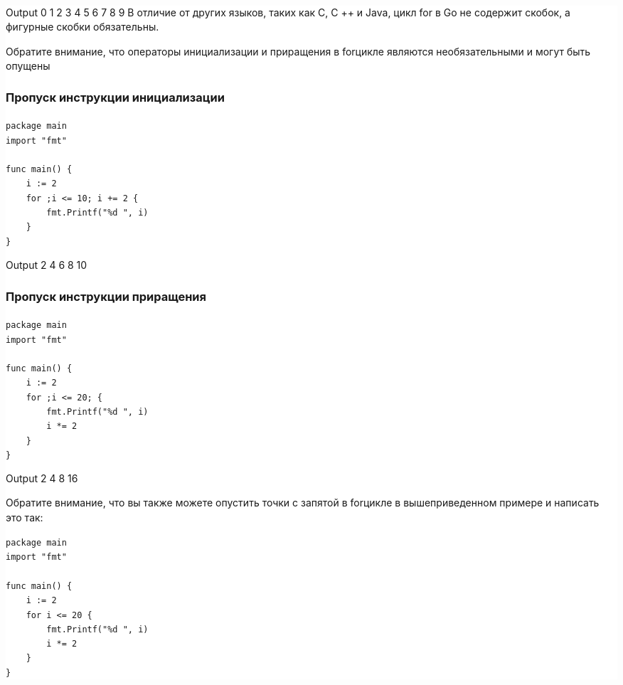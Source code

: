 Output
0 1 2 3 4 5 6 7 8 9 
В отличие от других языков, таких как C, C ++ и Java, цикл for в Go не содержит скобок, а фигурные скобки обязательны.

Обратите внимание, что операторы инициализации и приращения в forцикле являются необязательными и могут быть опущены

### Пропуск инструкции инициализации

```golang
package main
import "fmt"

func main() {
    i := 2
    for ;i <= 10; i += 2 {
        fmt.Printf("%d ", i)
    }
}
```

Output
2 4 6 8 10 

### Пропуск инструкции приращения

```golang
package main
import "fmt"

func main() {
    i := 2
    for ;i <= 20; {
        fmt.Printf("%d ", i)
        i *= 2
    }
}
```

 Output
2 4 8 16

Обратите внимание, что вы также можете опустить точки с запятой в forцикле в вышеприведенном примере и написать это так:
```golang
package main
import "fmt"

func main() {
    i := 2
    for i <= 20 {
        fmt.Printf("%d ", i)
        i *= 2
    }
}   
```
